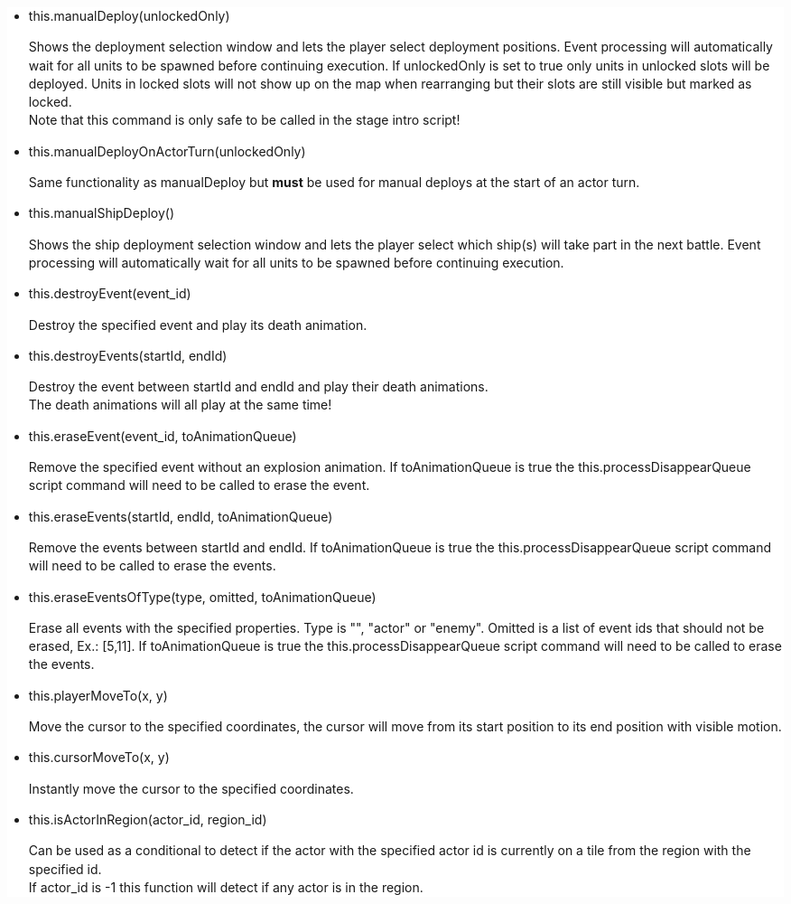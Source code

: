 * this.manualDeploy(unlockedOnly)

	Shows the deployment selection window and lets the player select deployment positions. Event processing will automatically wait for all units to be spawned before continuing execution.
If unlockedOnly is set to true only units in unlocked slots will be deployed. Units in locked slots will not show up on the map when rearranging but their slots are still visible but marked as locked.<br>
Note that this command is only safe to be called in the stage intro script!

* this.manualDeployOnActorTurn(unlockedOnly)

	Same functionality as manualDeploy but **must** be used for manual deploys at the start of an actor turn.

* this.manualShipDeploy()

	Shows the ship deployment selection window and lets the player select which ship(s) will take part in the next battle. Event processing will automatically wait for all units to be spawned before continuing execution.
	
* this.destroyEvent(event\_id)

	Destroy the specified event and play its death animation.
	
* this.destroyEvents(startId, endId)

	Destroy the event between startId and endId and play their death animations.<br>
	The death animations will all play at the same time!

* this.eraseEvent(event_id, toAnimationQueue)

	Remove the specified event without an explosion animation. If toAnimationQueue is true the this.processDisappearQueue script command will need to be called to erase the event.
	
* this.eraseEvents(startId, endId, toAnimationQueue)

	Remove the events between startId and endId. If toAnimationQueue is true the this.processDisappearQueue script command will need to be called to erase the events.
	
* this.eraseEventsOfType(type, omitted, toAnimationQueue)

	Erase all events with the specified properties. Type is "", "actor" or "enemy". Omitted is a list of event ids that should not be erased, Ex.: \[5,11\].  If toAnimationQueue is true the this.processDisappearQueue script command will need to be called to erase the events.
	
* this.playerMoveTo(x, y)


	Move the cursor to the specified coordinates, the cursor will move from its start position to its end position with visible motion.
	
* this.cursorMoveTo(x, y)

	Instantly move the cursor to the specified coordinates.



* this.isActorInRegion(actor\_id, region\_id)

	Can be used as a conditional to detect if the actor with the specified actor id is currently on a tile from the region with the specified id.<br>
	If actor_id is -1 this function will detect if any actor is in the region.
	